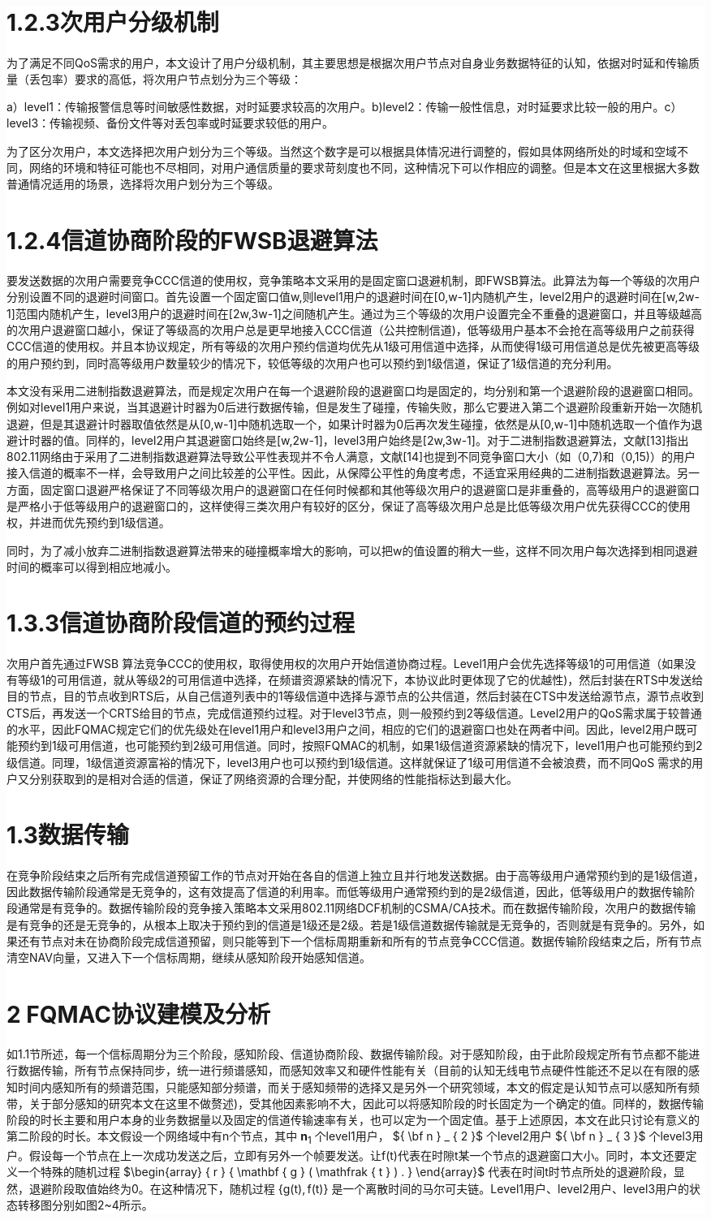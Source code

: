 # 1.2.3次用户分级机制

为了满足不同QoS需求的用户，本文设计了用户分级机制，其主要思想是根据次用户节点对自身业务数据特征的认知，依据对时延和传输质量（丢包率）要求的高低，将次用户节点划分为三个等级：

a）level1：传输报警信息等时间敏感性数据，对时延要求较高的次用户。b)level2：传输一般性信息，对时延要求比较一般的用户。c）level3：传输视频、备份文件等对丢包率或时延要求较低的用户。

为了区分次用户，本文选择把次用户划分为三个等级。当然这个数字是可以根据具体情况进行调整的，假如具体网络所处的时域和空域不同，网络的环境和特征可能也不尽相同，对用户通信质量的要求苛刻度也不同，这种情况下可以作相应的调整。但是本文在这里根据大多数普通情况适用的场景，选择将次用户划分为三个等级。

# 1.2.4信道协商阶段的FWSB退避算法

要发送数据的次用户需要竞争CCC信道的使用权，竞争策略本文采用的是固定窗口退避机制，即FWSB算法。此算法为每一个等级的次用户分别设置不同的退避时间窗口。首先设置一个固定窗口值w,则level1用户的退避时间在[0,w-1]内随机产生，level2用户的退避时间在[w,2w-1]范围内随机产生，level3用户的退避时间在[2w,3w-1]之间随机产生。通过为三个等级的次用户设置完全不重叠的退避窗口，并且等级越高的次用户退避窗口越小，保证了等级高的次用户总是更早地接入CCC信道（公共控制信道)，低等级用户基本不会抢在高等级用户之前获得CCC信道的使用权。并且本协议规定，所有等级的次用户预约信道均优先从1级可用信道中选择，从而使得1级可用信道总是优先被更高等级的用户预约到，同时高等级用户数量较少的情况下，较低等级的次用户也可以预约到1级信道，保证了1级信道的充分利用。

本文没有采用二进制指数退避算法，而是规定次用户在每一个退避阶段的退避窗口均是固定的，均分别和第一个退避阶段的退避窗口相同。例如对level1用户来说，当其退避计时器为0后进行数据传输，但是发生了碰撞，传输失败，那么它要进入第二个退避阶段重新开始一次随机退避，但是其退避计时器取值依然是从[0,w-1]中随机选取一个，如果计时器为0后再次发生碰撞，依然是从[0,w-1]中随机选取一个值作为退避计时器的值。同样的，level2用户其退避窗口始终是[w,2w-1]，level3用户始终是[2w,3w-1]。对于二进制指数退避算法，文献[13]指出802.11网络由于采用了二进制指数退避算法导致公平性表现并不令人满意，文献[14]也提到不同竞争窗口大小（如（0,7)和（0,15)）的用户接入信道的概率不一样，会导致用户之间比较差的公平性。因此，从保障公平性的角度考虑，不适宜采用经典的二进制指数退避算法。另一方面，固定窗口退避严格保证了不同等级次用户的退避窗口在任何时候都和其他等级次用户的退避窗口是非重叠的，高等级用户的退避窗口是严格小于低等级用户的退避窗口的，这样使得三类次用户有较好的区分，保证了高等级次用户总是比低等级次用户优先获得CCC的使用权，并进而优先预约到1级信道。

同时，为了减小放弃二进制指数退避算法带来的碰撞概率增大的影响，可以把w的值设置的稍大一些，这样不同次用户每次选择到相同退避时间的概率可以得到相应地减小。

# 1.3.3信道协商阶段信道的预约过程

次用户首先通过FWSB 算法竞争CCC的使用权，取得使用权的次用户开始信道协商过程。Level1用户会优先选择等级1的可用信道（如果没有等级1的可用信道，就从等级2的可用信道中选择，在频谱资源紧缺的情况下，本协议此时更体现了它的优越性)，然后封装在RTS中发送给目的节点，目的节点收到RTS后，从自己信道列表中的1等级信道中选择与源节点的公共信道，然后封装在CTS中发送给源节点，源节点收到CTS后，再发送一个CRTS给目的节点，完成信道预约过程。对于level3节点，则一般预约到2等级信道。Level2用户的QoS需求属于较普通的水平，因此FQMAC规定它们的优先级处在level1用户和level3用户之间，相应的它们的退避窗口也处在两者中间。因此，level2用户既可能预约到1级可用信道，也可能预约到2级可用信道。同时，按照FQMAC的机制，如果1级信道资源紧缺的情况下，level1用户也可能预约到2级信道。同理，1级信道资源富裕的情况下，level3用户也可以预约到1级信道。这样就保证了1级可用信道不会被浪费，而不同QoS 需求的用户又分别获取到的是相对合适的信道，保证了网络资源的合理分配，并使网络的性能指标达到最大化。

# 1.3数据传输

在竞争阶段结束之后所有完成信道预留工作的节点对开始在各自的信道上独立且并行地发送数据。由于高等级用户通常预约到的是1级信道，因此数据传输阶段通常是无竞争的，这有效提高了信道的利用率。而低等级用户通常预约到的是2级信道，因此，低等级用户的数据传输阶段通常是有竞争的。数据传输阶段的竞争接入策略本文采用802.11网络DCF机制的CSMA/CA技术。而在数据传输阶段，次用户的数据传输是有竞争的还是无竞争的，从根本上取决于预约到的信道是1级还是2级。若是1级信道数据传输就是无竞争的，否则就是有竞争的。另外，如果还有节点对未在协商阶段完成信道预留，则只能等到下一个信标周期重新和所有的节点竞争CCC信道。数据传输阶段结束之后，所有节点清空NAV向量，又进入下一个信标周期，继续从感知阶段开始感知信道。

# 2 FQMAC协议建模及分析

如1.1节所述，每一个信标周期分为三个阶段，感知阶段、信道协商阶段、数据传输阶段。对于感知阶段，由于此阶段规定所有节点都不能进行数据传输，所有节点保持同步，统一进行频谱感知，而感知效率又和硬件性能有关（目前的认知无线电节点硬件性能还不足以在有限的感知时间内感知所有的频谱范围，只能感知部分频谱，而关于感知频带的选择又是另外一个研究领域，本文的假定是认知节点可以感知所有频带，关于部分感知的研究本文在这里不做赘述)，受其他因素影响不大，因此可以将感知阶段的时长固定为一个确定的值。同样的，数据传输阶段的时长主要和用户本身的业务数据量以及固定的信道传输速率有关，也可以定为一个固定值。基于上述原因，本文在此只讨论有意义的第二阶段的时长。本文假设一个网络域中有n个节点，其中 $\mathbf { n } _ { 1 }$ 个level1用户， ${ \bf n } _ { 2 }$ 个level2用户 ${ \bf n } _ { 3 }$ 个level3用户。假设每一个节点在上一次成功发送之后，立即有另外一个帧要发送。让f(t)代表在时隙t某一个节点的退避窗口大小。同时，本文还要定义一个特殊的随机过程 $\begin{array} { r } { \mathbf { g } ( \mathfrak { t } ) . } \end{array}$ 代表在时间t时节点所处的退避阶段，显然，退避阶段取值始终为0。在这种情况下，随机过程 $\{ \mathrm { g ( t ) , f ( t ) } \}$ 是一个离散时间的马尔可夫链。Level1用户、level2用户、level3用户的状态转移图分别如图2\~4所示。
